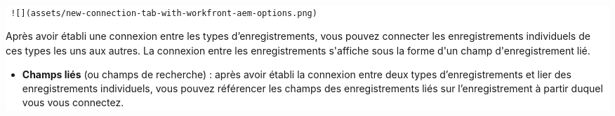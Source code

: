      ![](assets/new-connection-tab-with-workfront-aem-options.png)


  Après avoir établi une connexion entre les types d’enregistrements, vous pouvez connecter les enregistrements individuels de ces types les uns aux autres. La connexion entre les enregistrements s&#39;affiche sous la forme d&#39;un champ d&#39;enregistrement lié.

* **Champs liés** (ou champs de recherche) : après avoir établi la connexion entre deux types d’enregistrements et lier des enregistrements individuels, vous pouvez référencer les champs des enregistrements liés sur l’enregistrement à partir duquel vous vous connectez.
